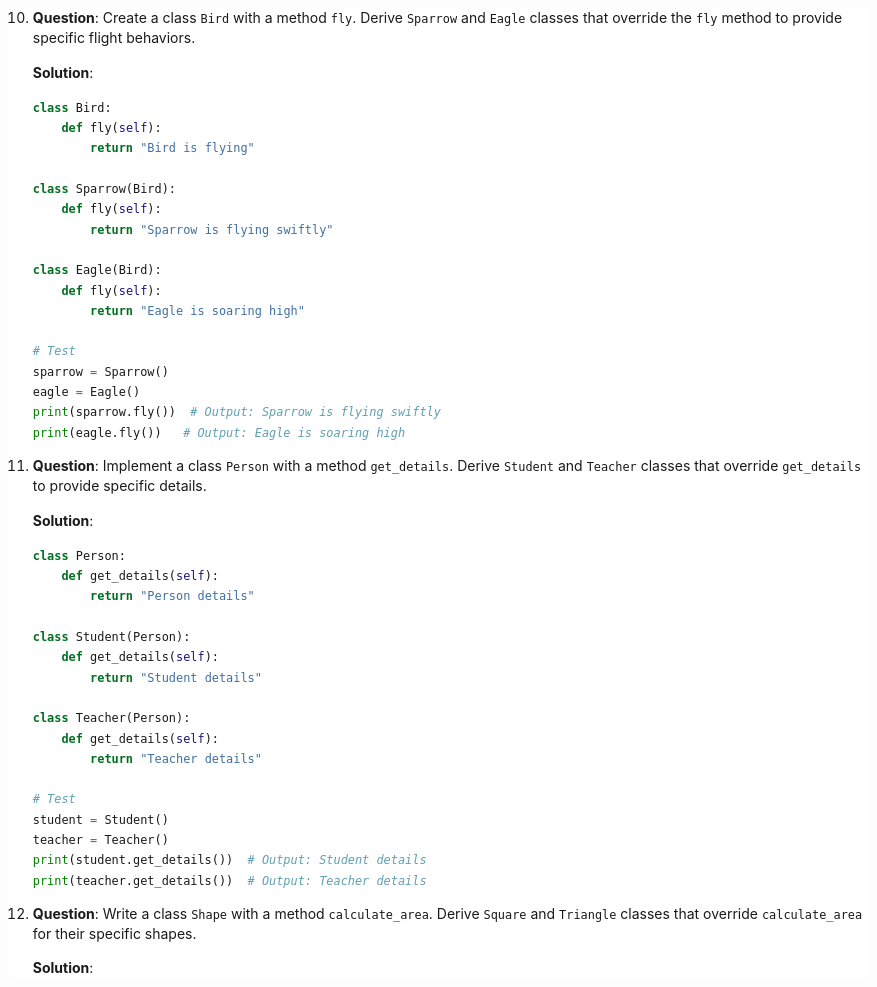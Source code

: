 10. **Question**: Create a class `Bird` with a method `fly`. Derive `Sparrow` and `Eagle` classes that override the `fly` method to provide specific flight behaviors.
    
    **Solution**:
    
    ```python
    class Bird:
        def fly(self):
            return "Bird is flying"
    
    class Sparrow(Bird):
        def fly(self):
            return "Sparrow is flying swiftly"
    
    class Eagle(Bird):
        def fly(self):
            return "Eagle is soaring high"
    
    # Test
    sparrow = Sparrow()
    eagle = Eagle()
    print(sparrow.fly())  # Output: Sparrow is flying swiftly
    print(eagle.fly())   # Output: Eagle is soaring high
    ```
    
11. **Question**: Implement a class `Person` with a method `get_details`. Derive `Student` and `Teacher` classes that override `get_details` to provide specific details.
    
    **Solution**:
    
    ```python
    class Person:
        def get_details(self):
            return "Person details"
    
    class Student(Person):
        def get_details(self):
            return "Student details"
    
    class Teacher(Person):
        def get_details(self):
            return "Teacher details"
    
    # Test
    student = Student()
    teacher = Teacher()
    print(student.get_details())  # Output: Student details
    print(teacher.get_details())  # Output: Teacher details
    ```
    
12. **Question**: Write a class `Shape` with a method `calculate_area`. Derive `Square` and `Triangle` classes that override `calculate_area` for their specific shapes.
    
    **Solution**:
    
